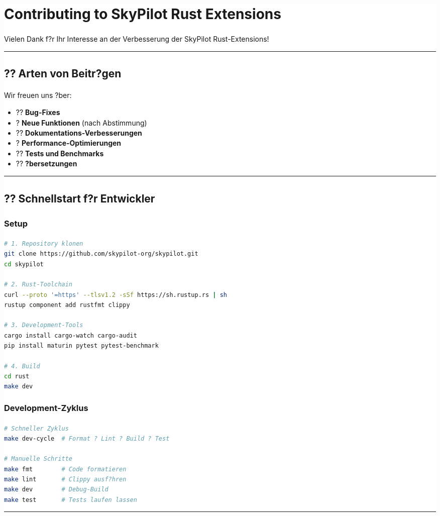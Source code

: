 # Contributing to SkyPilot Rust Extensions

Vielen Dank f?r Ihr Interesse an der Verbesserung der SkyPilot Rust-Extensions!

---

## ?? Arten von Beitr?gen

Wir freuen uns ?ber:

- ?? **Bug-Fixes**
- ? **Neue Funktionen** (nach Abstimmung)
- ?? **Dokumentations-Verbesserungen**
- ? **Performance-Optimierungen**
- ?? **Tests und Benchmarks**
- ?? **?bersetzungen**

---

## ?? Schnellstart f?r Entwickler

### Setup

```bash
# 1. Repository klonen
git clone https://github.com/skypilot-org/skypilot.git
cd skypilot

# 2. Rust-Toolchain
curl --proto '=https' --tlsv1.2 -sSf https://sh.rustup.rs | sh
rustup component add rustfmt clippy

# 3. Development-Tools
cargo install cargo-watch cargo-audit
pip install maturin pytest pytest-benchmark

# 4. Build
cd rust
make dev
```

### Development-Zyklus

```bash
# Schneller Zyklus
make dev-cycle  # Format ? Lint ? Build ? Test

# Manuelle Schritte
make fmt        # Code formatieren
make lint       # Clippy ausf?hren
make dev        # Debug-Build
make test       # Tests laufen lassen
```

---